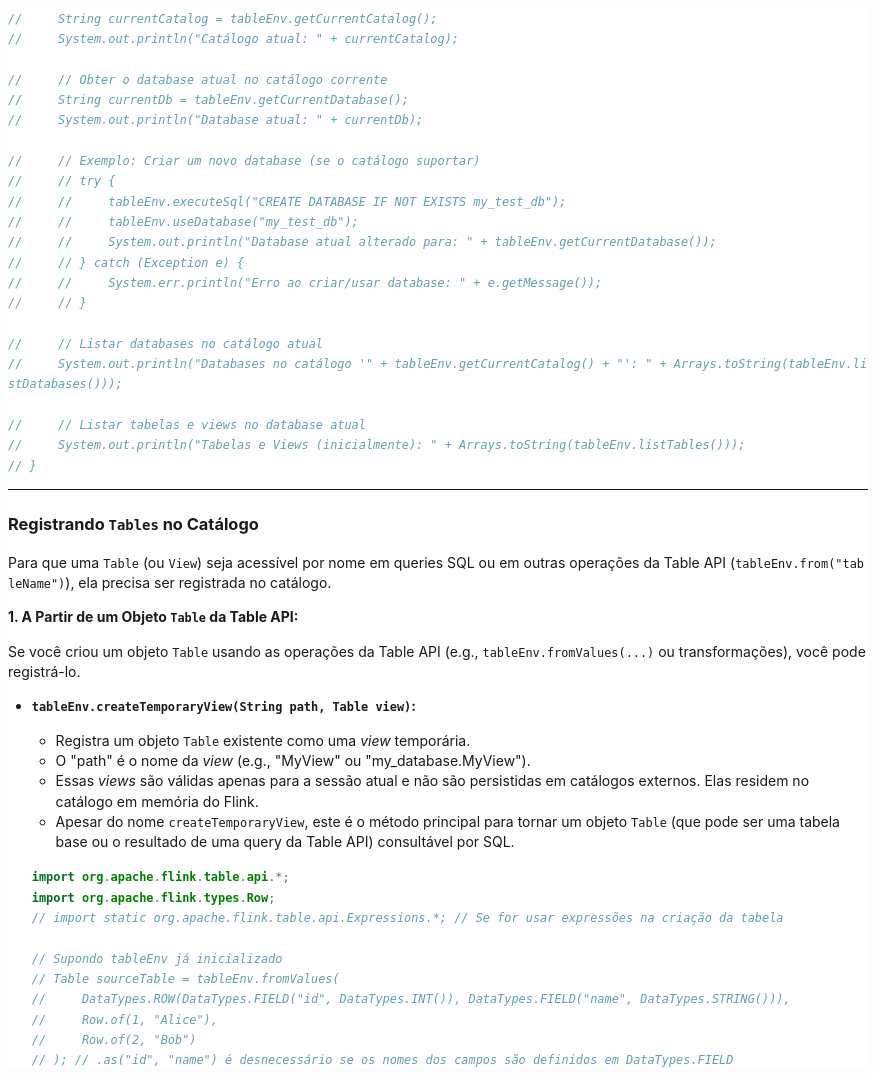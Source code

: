 ```java
//     String currentCatalog = tableEnv.getCurrentCatalog();
//     System.out.println("Catálogo atual: " + currentCatalog);

//     // Obter o database atual no catálogo corrente
//     String currentDb = tableEnv.getCurrentDatabase();
//     System.out.println("Database atual: " + currentDb);

//     // Exemplo: Criar um novo database (se o catálogo suportar)
//     // try {
//     //     tableEnv.executeSql("CREATE DATABASE IF NOT EXISTS my_test_db");
//     //     tableEnv.useDatabase("my_test_db");
//     //     System.out.println("Database atual alterado para: " + tableEnv.getCurrentDatabase());
//     // } catch (Exception e) {
//     //     System.err.println("Erro ao criar/usar database: " + e.getMessage());
//     // }

//     // Listar databases no catálogo atual
//     System.out.println("Databases no catálogo '" + tableEnv.getCurrentCatalog() + "': " + Arrays.toString(tableEnv.listDatabases()));

//     // Listar tabelas e views no database atual
//     System.out.println("Tabelas e Views (inicialmente): " + Arrays.toString(tableEnv.listTables()));
// }
```

---

### Registrando `Tables` no Catálogo

Para que uma `Table` (ou `View`) seja acessível por nome em queries SQL ou em outras operações da Table API (`tableEnv.from("tableName")`), ela precisa ser registrada no catálogo.

**1. A Partir de um Objeto `Table` da Table API:**

Se você criou um objeto `Table` usando as operações da Table API (e.g., `tableEnv.fromValues(...)` ou transformações), você pode registrá-lo.

* **`tableEnv.createTemporaryView(String path, Table view)`:**
    * Registra um objeto `Table` existente como uma *view* temporária.
    * O "path" é o nome da *view* (e.g., "MyView" ou "my_database.MyView").
    * Essas *views* são válidas apenas para a sessão atual e não são persistidas em catálogos externos. Elas residem no catálogo em memória do Flink.
    * Apesar do nome `createTemporaryView`, este é o método principal para tornar um objeto `Table` (que pode ser uma tabela base ou o resultado de uma query da Table API) consultável por SQL.

    ```java
    import org.apache.flink.table.api.*;
    import org.apache.flink.types.Row;
    // import static org.apache.flink.table.api.Expressions.*; // Se for usar expressões na criação da tabela

    // Supondo tableEnv já inicializado
    // Table sourceTable = tableEnv.fromValues(
    //     DataTypes.ROW(DataTypes.FIELD("id", DataTypes.INT()), DataTypes.FIELD("name", DataTypes.STRING())),
    //     Row.of(1, "Alice"),
    //     Row.of(2, "Bob")
    // ); // .as("id", "name") é desnecessário se os nomes dos campos são definidos em DataTypes.FIELD
